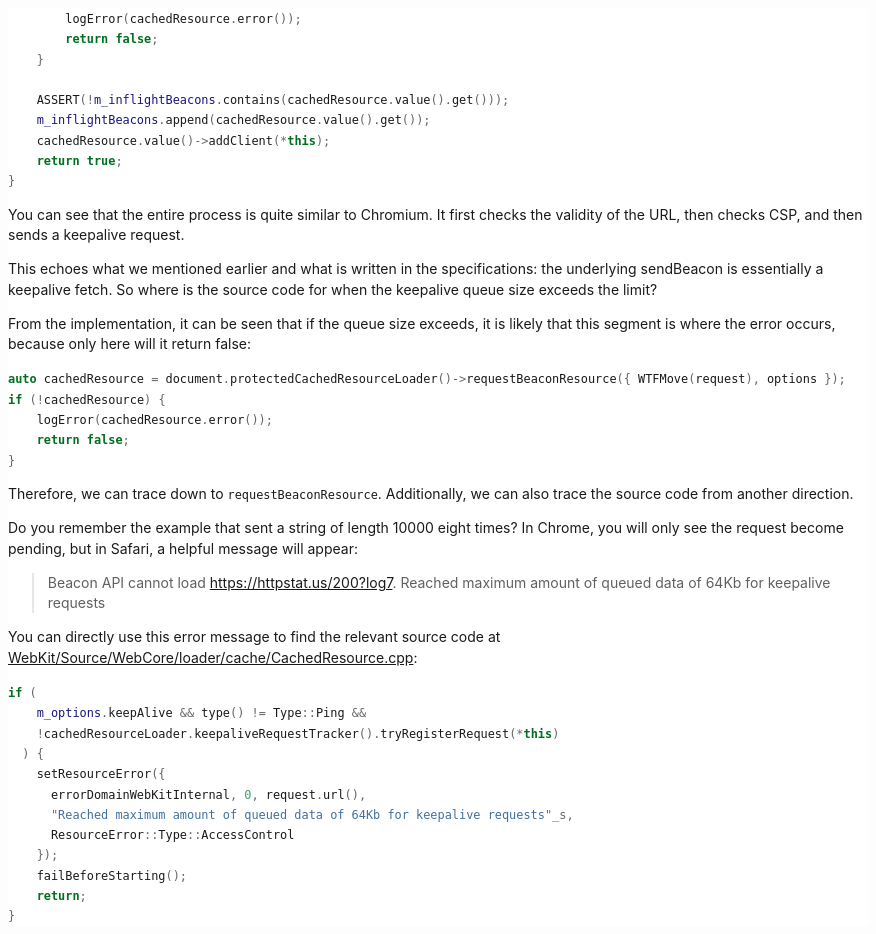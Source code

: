 ``` cpp
        logError(cachedResource.error());
        return false;
    }

    ASSERT(!m_inflightBeacons.contains(cachedResource.value().get()));
    m_inflightBeacons.append(cachedResource.value().get());
    cachedResource.value()->addClient(*this);
    return true;
}
```

You can see that the entire process is quite similar to Chromium. It first checks the validity of the URL, then checks CSP, and then sends a keepalive request.

This echoes what we mentioned earlier and what is written in the specifications: the underlying sendBeacon is essentially a keepalive fetch. So where is the source code for when the keepalive queue size exceeds the limit?

From the implementation, it can be seen that if the queue size exceeds, it is likely that this segment is where the error occurs, because only here will it return false:

``` cpp
auto cachedResource = document.protectedCachedResourceLoader()->requestBeaconResource({ WTFMove(request), options });
if (!cachedResource) {
    logError(cachedResource.error());
    return false;
}
```

Therefore, we can trace down to `requestBeaconResource`. Additionally, we can also trace the source code from another direction.

Do you remember the example that sent a string of length 10000 eight times? In Chrome, you will only see the request become pending, but in Safari, a helpful message will appear:

> Beacon API cannot load https://httpstat.us/200?log7. Reached maximum amount of queued data of 64Kb for keepalive requests

You can directly use this error message to find the relevant source code at [WebKit/Source/WebCore/loader/cache/CachedResource.cpp](https://github.com/WebKit/WebKit/blob//WebKit-7620.1.16.111.5/Source/WebCore/loader/cache/CachedResource.cpp#L249):

``` cpp
if (
    m_options.keepAlive && type() != Type::Ping &&
    !cachedResourceLoader.keepaliveRequestTracker().tryRegisterRequest(*this)
  ) {
    setResourceError({
      errorDomainWebKitInternal, 0, request.url(),
      "Reached maximum amount of queued data of 64Kb for keepalive requests"_s,
      ResourceError::Type::AccessControl
    });
    failBeforeStarting();
    return;
}
```
